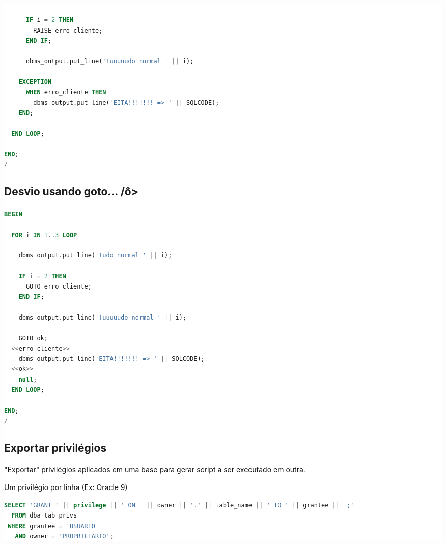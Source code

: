~~~sql
      
      IF i = 2 THEN
        RAISE erro_cliente;
      END IF;
      
      dbms_output.put_line('Tuuuuudo normal ' || i);

    EXCEPTION
      WHEN erro_cliente THEN
        dbms_output.put_line('EITA!!!!!!! => ' || SQLCODE);    
    END;
    
  END LOOP;
  
END;
/
~~~

## Desvio usando goto... /ô>

~~~sql
BEGIN

  FOR i IN 1..3 LOOP
  
    dbms_output.put_line('Tudo normal ' || i);
    
    IF i = 2 THEN
      GOTO erro_cliente;
    END IF;
    
    dbms_output.put_line('Tuuuuudo normal ' || i);
    
    GOTO ok;
  <<erro_cliente>>
    dbms_output.put_line('EITA!!!!!!! => ' || SQLCODE);    
  <<ok>>
    null;
  END LOOP;
  
END;
/
~~~


## Exportar privilégios

"Exportar" privilégios aplicados em uma base para gerar script a ser executado em outra.

Um privilégio por linha (Ex: Oracle 9)

~~~sql
SELECT 'GRANT ' || privilege || ' ON ' || owner || '.' || table_name || ' TO ' || grantee || ';'
  FROM dba_tab_privs
 WHERE grantee = 'USUARIO'
   AND owner = 'PROPRIETARIO';
~~~
